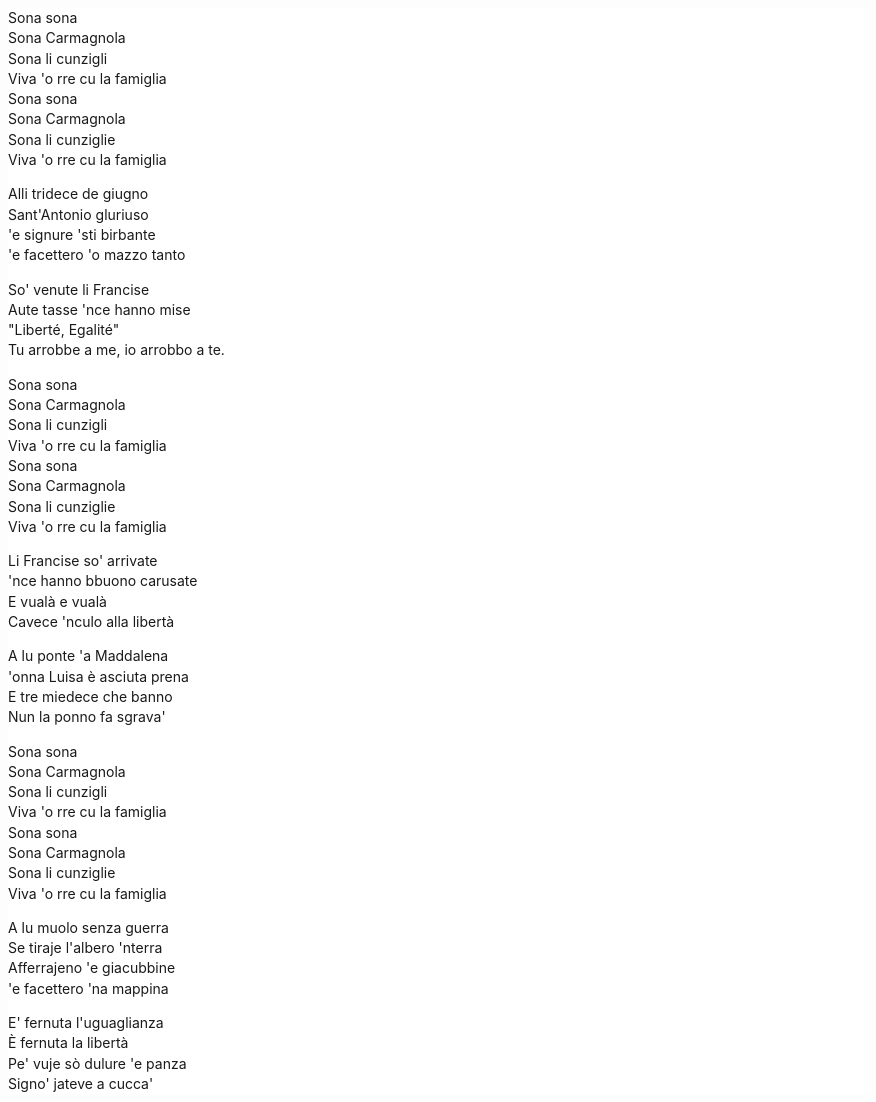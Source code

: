 Sona sona  
Sona Carmagnola  
Sona li cunzigli  
Viva 'o rre cu la famiglia  
Sona sona  
Sona Carmagnola  
Sona li cunziglie  
Viva 'o rre cu la famiglia

  
Alli tridece de giugno  
Sant'Antonio gluriuso  
'e signure 'sti birbante  
'e facettero 'o mazzo tanto  
   
So' venute li Francise  
Aute tasse 'nce hanno mise  
"Liberté, Egalité"  
Tu arrobbe a me, io arrobbo a te.  
   
Sona sona  
Sona Carmagnola  
Sona li cunzigli  
Viva 'o rre cu la famiglia  
Sona sona  
Sona Carmagnola  
Sona li cunziglie  
Viva 'o rre cu la famiglia

   
Li Francise so' arrivate  
'nce hanno bbuono carusate  
E vualà e vualà  
Cavece 'nculo alla libertà  
   
A lu ponte 'a Maddalena  
'onna Luisa è asciuta prena  
E tre miedece che banno  
Nun la ponno fa sgrava'  
   
Sona sona  
Sona Carmagnola  
Sona li cunzigli  
Viva 'o rre cu la famiglia  
Sona sona  
Sona Carmagnola  
Sona li cunziglie  
Viva 'o rre cu la famiglia

   
A lu muolo senza guerra  
Se tiraje l'albero 'nterra  
Afferrajeno 'e giacubbine  
'e facettero 'na mappina  
   
E' fernuta l'uguaglianza  
È fernuta la libertà  
Pe' vuje sò dulure 'e panza  
Signo' jateve a cucca'  
   
